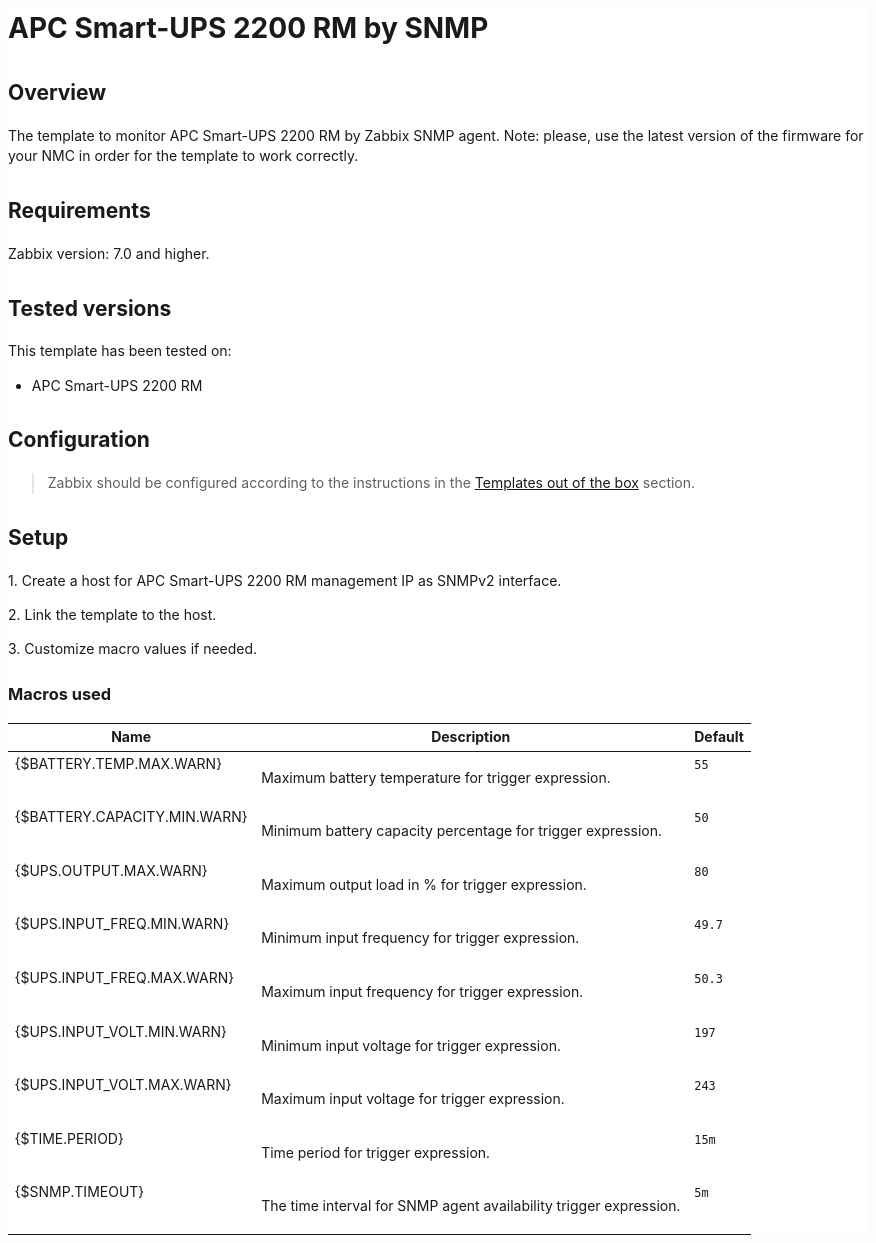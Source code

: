
# APC Smart-UPS 2200 RM by SNMP

## Overview

The template to monitor APC Smart-UPS 2200 RM by Zabbix SNMP agent.
Note: please, use the latest version of the firmware for your NMC in order for the template to work correctly.


## Requirements

Zabbix version: 7.0 and higher.

## Tested versions

This template has been tested on:
- APC Smart-UPS 2200 RM 

## Configuration

> Zabbix should be configured according to the instructions in the [Templates out of the box](https://www.zabbix.com/documentation/7.0/manual/config/templates_out_of_the_box) section.

## Setup

1\. Create a host for APC Smart-UPS 2200 RM management IP as SNMPv2 interface.

2\. Link the template to the host.

3\. Customize macro values if needed.


### Macros used

|Name|Description|Default|
|----|-----------|-------|
|{$BATTERY.TEMP.MAX.WARN}|<p>Maximum battery temperature for trigger expression.</p>|`55`|
|{$BATTERY.CAPACITY.MIN.WARN}|<p>Minimum battery capacity percentage for trigger expression.</p>|`50`|
|{$UPS.OUTPUT.MAX.WARN}|<p>Maximum output load in % for trigger expression.</p>|`80`|
|{$UPS.INPUT_FREQ.MIN.WARN}|<p>Minimum input frequency for trigger expression.</p>|`49.7`|
|{$UPS.INPUT_FREQ.MAX.WARN}|<p>Maximum input frequency for trigger expression.</p>|`50.3`|
|{$UPS.INPUT_VOLT.MIN.WARN}|<p>Minimum input voltage for trigger expression.</p>|`197`|
|{$UPS.INPUT_VOLT.MAX.WARN}|<p>Maximum input voltage for trigger expression.</p>|`243`|
|{$TIME.PERIOD}|<p>Time period for trigger expression.</p>|`15m`|
|{$SNMP.TIMEOUT}|<p>The time interval for SNMP agent availability trigger expression.</p>|`5m`|

